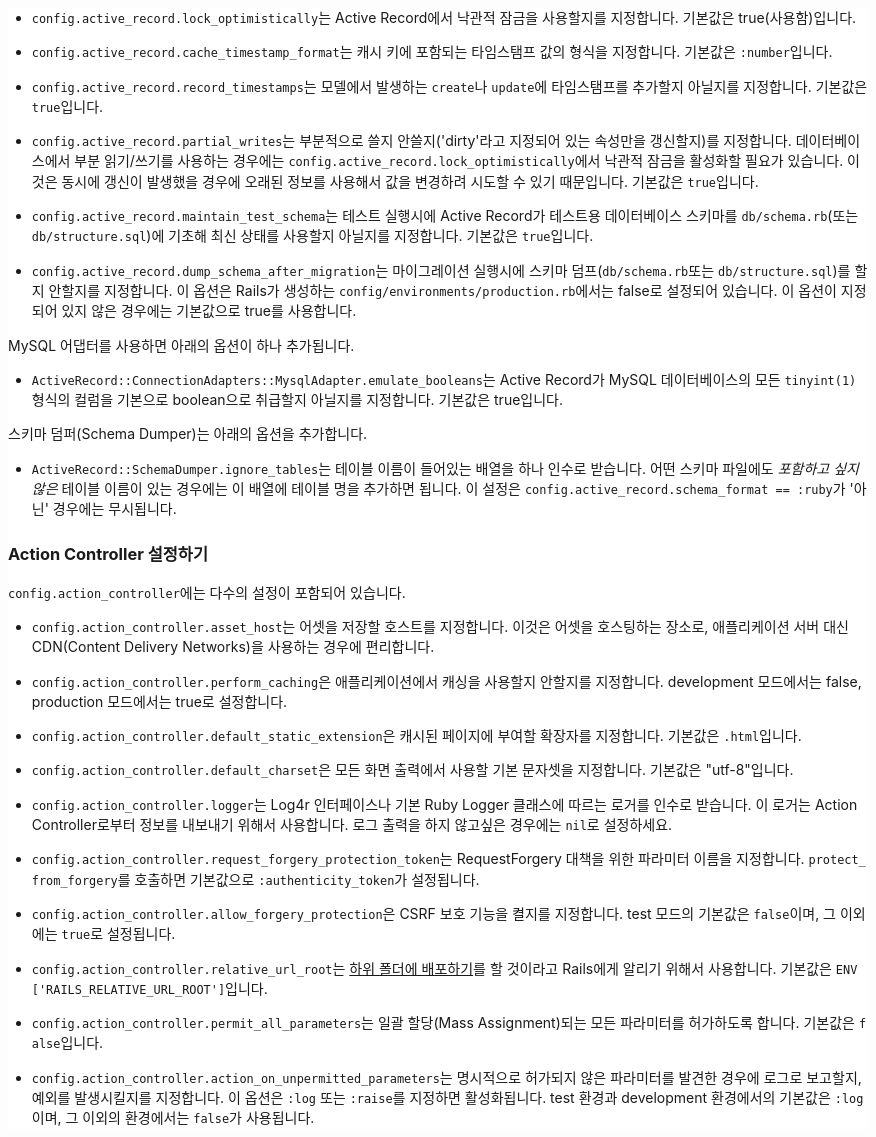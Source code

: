 * `config.active_record.lock_optimistically`는 Active Record에서 낙관적 잠금을 사용할지를 지정합니다. 기본값은 true(사용함)입니다.

* `config.active_record.cache_timestamp_format`는 캐시 키에 포함되는 타임스탬프 값의 형식을 지정합니다. 기본값은 `:number`입니다.

* `config.active_record.record_timestamps`는 모델에서 발생하는 `create`나 `update`에 타임스탬프를 추가할지 아닐지를 지정합니다. 기본값은 `true`입니다.

* `config.active_record.partial_writes`는 부분적으로 쓸지 안쓸지('dirty'라고 지정되어 있는 속성만을 갱신할지)를 지정합니다. 데이터베이스에서 부분 읽기/쓰기를 사용하는 경우에는 `config.active_record.lock_optimistically`에서 낙관적 잠금을 활성화할 필요가 있습니다. 이것은 동시에 갱신이 발생했을 경우에 오래된 정보를 사용해서 값을 변경하려 시도할 수 있기 때문입니다. 기본값은 `true`입니다.

* `config.active_record.maintain_test_schema`는 테스트 실행시에 Active Record가 테스트용 데이터베이스 스키마를 `db/schema.rb`(또는 `db/structure.sql`)에 기초해 최신 상태를 사용할지 아닐지를 지정합니다. 기본값은 `true`입니다.

* `config.active_record.dump_schema_after_migration`는 마이그레이션 실행시에 스키마 덤프(`db/schema.rb`또는 `db/structure.sql`)를 할지 안할지를 지정합니다. 이 옵션은 Rails가 생성하는 `config/environments/production.rb`에서는 false로 설정되어 있습니다. 이 옵션이 지정되어 있지 않은 경우에는 기본값으로 true를 사용합니다.

MySQL 어댑터를 사용하면 아래의 옵션이 하나 추가됩니다.

* `ActiveRecord::ConnectionAdapters::MysqlAdapter.emulate_booleans`는 Active Record가 MySQL 데이터베이스의 모든 `tinyint(1)` 형식의 컬럼을 기본으로 boolean으로 취급할지 아닐지를 지정합니다. 기본값은 true입니다.

스키마 덤퍼(Schema Dumper)는 아래의 옵션을 추가합니다.

* `ActiveRecord::SchemaDumper.ignore_tables`는 테이블 이름이 들어있는 배열을 하나 인수로 받습니다. 어떤 스키마 파일에도 _포함하고 싶지 않은_ 테이블 이름이 있는 경우에는 이 배열에 테이블 명을 추가하면 됩니다. 이 설정은 `config.active_record.schema_format == :ruby`가 '아닌' 경우에는 무시됩니다.

### Action Controller 설정하기

`config.action_controller`에는 다수의 설정이 포함되어 있습니다.

* `config.action_controller.asset_host`는 어셋을 저장할 호스트를 지정합니다. 이것은 어셋을 호스팅하는 장소로, 애플리케이션 서버 대신 CDN(Content Delivery Networks)을 사용하는 경우에 편리합니다.

* `config.action_controller.perform_caching`은 애플리케이션에서 캐싱을 사용할지 안할지를 지정합니다. development 모드에서는 false, production 모드에서는 true로 설정합니다.

* `config.action_controller.default_static_extension`은 캐시된 페이지에 부여할 확장자를 지정합니다. 기본값은 `.html`입니다.

* `config.action_controller.default_charset`은 모든 화면 출력에서 사용할 기본 문자셋을 지정합니다. 기본값은 "utf-8"입니다.

* `config.action_controller.logger`는 Log4r 인터페이스나 기본 Ruby Logger 클래스에 따르는 로거를 인수로 받습니다. 이 로거는 Action Controller로부터 정보를 내보내기 위해서 사용합니다. 로그 출력을 하지 않고싶은 경우에는 `nil`로 설정하세요.

* `config.action_controller.request_forgery_protection_token`는 RequestForgery 대책을 위한 파라미터 이름을 지정합니다. `protect_from_forgery`를 호출하면 기본값으로 `:authenticity_token`가 설정됩니다.

* `config.action_controller.allow_forgery_protection`은 CSRF 보호 기능을 켤지를 지정합니다. test 모드의 기본값은 `false`이며, 그 이외에는 `true`로 설정됩니다.

* `config.action_controller.relative_url_root`는 [하위 폴더에 배포하기](configuring.html#하위-폴더에-배포하기-상대url경로-사용하기)를 할 것이라고 Rails에게 알리기 위해서 사용합니다. 기본값은 `ENV['RAILS_RELATIVE_URL_ROOT']`입니다.

* `config.action_controller.permit_all_parameters`는 일괄 할당(Mass Assignment)되는 모든 파라미터를 허가하도록 합니다. 기본값은 `false`입니다.

* `config.action_controller.action_on_unpermitted_parameters`는 명시적으로 허가되지 않은 파라미터를 발견한 경우에 로그로 보고할지, 예외를 발생시킬지를 지정합니다. 이 옵션은 `:log` 또는 `:raise`를 지정하면 활성화됩니다. test 환경과 development 환경에서의 기본값은 `:log`이며, 그 이외의 환경에서는 `false`가 사용됩니다.
